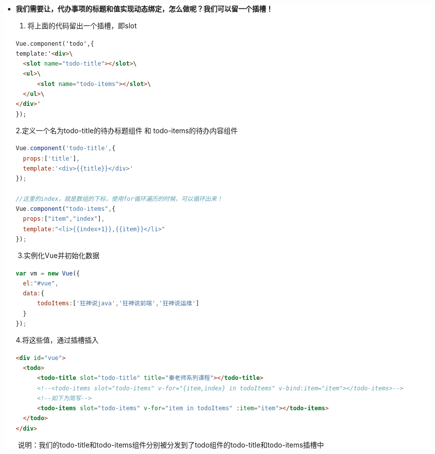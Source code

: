 - **我们需要让，代办事项的标题和值实现动态绑定，怎么做呢？我们可以留一个插槽！**

  1. 将上面的代码留出一个插槽，即slot

  ```html
  Vue.component('todo',{
  template:'<div>\
    <slot name="todo-title"></slot>\
    <ul>\
        <slot name="todo-items"></slot>\
    </ul>\
  </div>'
  });
  ```

     2.定义一个名为todo-title的待办标题组件 和 todo-items的待办内容组件

  ```javascript
  Vue.component('todo-title',{
    props:['title'],
    template:'<div>{{title}}</div>'
  });
  
  //这里的index，就是数组的下标，使用for循环遍历的时候，可以循环出来！
  Vue.component("todo-items",{
    props:["item","index"],
    template:"<li>{{index+1}},{{item}}</li>"
  });
  ```

  ​	3.实例化Vue并初始化数据

  ```javascript
  var vm = new Vue({
    el:"#vue",
    data:{
        todoItems:['狂神说java','狂神说前端','狂神说运维']
    }
  });
  ```

  4.将这些值，通过插槽插入

  ```html
  <div id="vue">
    <todo>
        <todo-title slot="todo-title" title="秦老师系列课程"></todo-title>
        <!--<todo-items slot="todo-items" v-for="{item,index} in todoItems" v-bind:item="item"></todo-items>-->
        <!--如下为简写-->
        <todo-items slot="todo-items" v-for="item in todoItems" :item="item"></todo-items>
    </todo>
  </div>
  ```

  说明：我们的todo-title和todo-items组件分别被分发到了todo组件的todo-title和todo-items插槽中 
